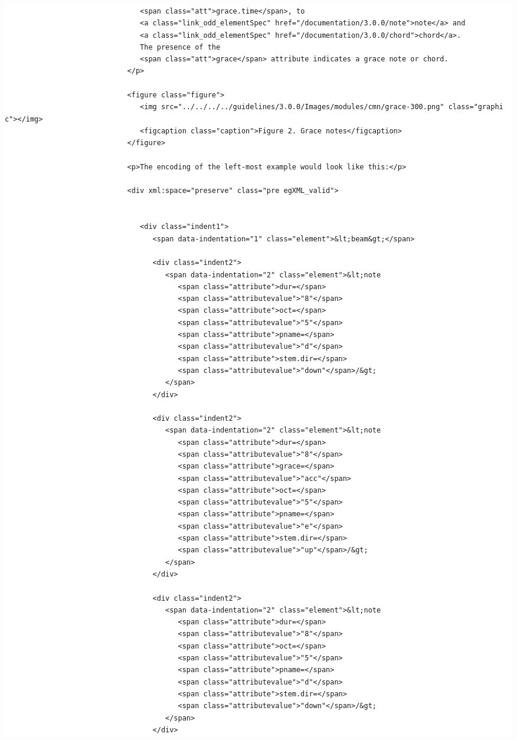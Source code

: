                                     <span class="att">grace.time</span>, to 
                                    <a class="link_odd_elementSpec" href="/documentation/3.0.0/note">note</a> and 
                                    <a class="link_odd_elementSpec" href="/documentation/3.0.0/chord">chord</a>.
                                    The presence of the 
                                    <span class="att">grace</span> attribute indicates a grace note or chord.
                                 </p>
                                 
                                 <figure class="figure">
                                    <img src="../../../../guidelines/3.0.0/Images/modules/cmn/grace-300.png" class="graphic"></img>
                                    <figcaption class="caption">Figure 2. Grace notes</figcaption>
                                 </figure>
                                 
                                 <p>The encoding of the left-most example would look like this:</p>
                                 
                                 <div xml:space="preserve" class="pre egXML_valid">
                                    
                                    
                                    <div class="indent1">
                                       <span data-indentation="1" class="element">&lt;beam&gt;</span>
                                       
                                       <div class="indent2">
                                          <span data-indentation="2" class="element">&lt;note 
                                             <span class="attribute">dur=</span>
                                             <span class="attributevalue">"8"</span> 
                                             <span class="attribute">oct=</span>
                                             <span class="attributevalue">"5"</span> 
                                             <span class="attribute">pname=</span>
                                             <span class="attributevalue">"d"</span> 
                                             <span class="attribute">stem.dir=</span>
                                             <span class="attributevalue">"down"</span>/&gt;
                                          </span>
                                       </div>
                                       
                                       <div class="indent2">
                                          <span data-indentation="2" class="element">&lt;note 
                                             <span class="attribute">dur=</span>
                                             <span class="attributevalue">"8"</span> 
                                             <span class="attribute">grace=</span>
                                             <span class="attributevalue">"acc"</span> 
                                             <span class="attribute">oct=</span>
                                             <span class="attributevalue">"5"</span> 
                                             <span class="attribute">pname=</span>
                                             <span class="attributevalue">"e"</span> 
                                             <span class="attribute">stem.dir=</span>
                                             <span class="attributevalue">"up"</span>/&gt;
                                          </span>
                                       </div>
                                       
                                       <div class="indent2">
                                          <span data-indentation="2" class="element">&lt;note 
                                             <span class="attribute">dur=</span>
                                             <span class="attributevalue">"8"</span> 
                                             <span class="attribute">oct=</span>
                                             <span class="attributevalue">"5"</span> 
                                             <span class="attribute">pname=</span>
                                             <span class="attributevalue">"d"</span> 
                                             <span class="attribute">stem.dir=</span>
                                             <span class="attributevalue">"down"</span>/&gt;
                                          </span>
                                       </div>
                                       